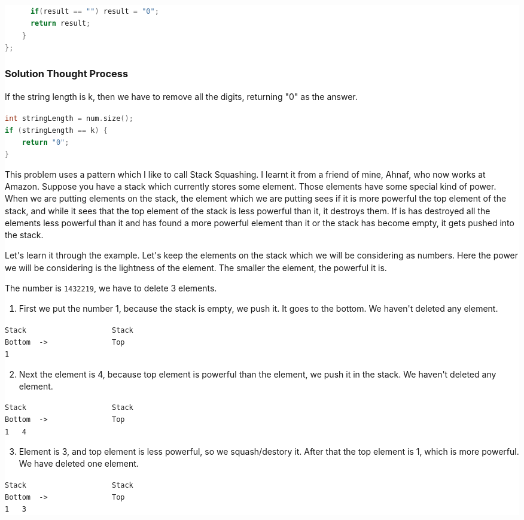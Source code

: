 ```c++
      if(result == "") result = "0";
      return result;
    }
};
```



### Solution Thought Process

If the string length is k, then we have to remove all the digits, returning "0" as the answer.

```C++
int stringLength = num.size();
if (stringLength == k) {
    return "0";
}
```



This problem uses a pattern which I like to call Stack Squashing. I learnt it from a friend of mine, Ahnaf, who now works at Amazon. Suppose you have a stack which currently stores some element. Those elements have some special kind of power. When we are putting elements on the stack, the element which we are putting sees if it is more powerful the top element of the stack, and while it sees that the top element of the stack is less powerful than it, it destroys them. If is has destroyed all the elements less powerful than it and has found a more powerful element than it or the stack has become empty, it gets pushed into the stack.



Let's learn it through the example. Let's keep the elements on the stack which we will be considering as numbers. Here the power we will be considering is the lightness of the element. The smaller the element, the powerful it is.

The number is `1432219`, we have to delete 3 elements.

1. First we put the number 1, because the stack is empty, we push it. It goes to the bottom. We haven't deleted any element.

```
Stack                    Stack
Bottom  ->               Top
1
```

2. Next the element is 4, because top element is powerful than the element, we push it in the stack. We haven't deleted any element.

```
Stack                    Stack
Bottom  ->               Top
1   4
```

3. Element is 3, and top element is less powerful, so we squash/destory it. After that the top element is 1, which is more powerful. We have deleted one element.

```
Stack                    Stack
Bottom  ->               Top
1   3
```
